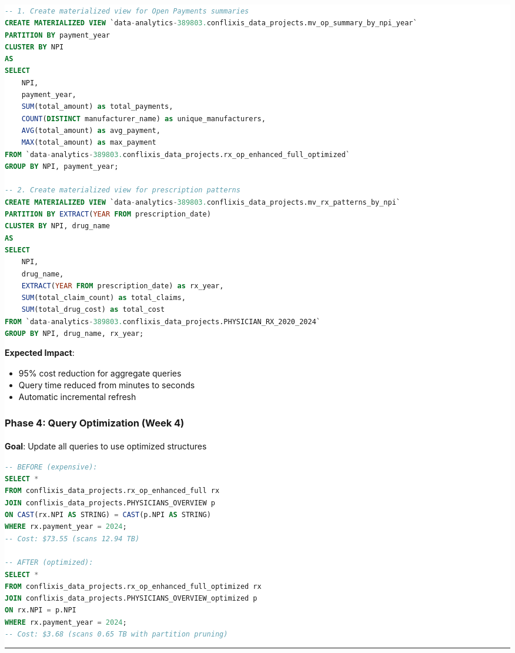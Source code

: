```sql
-- 1. Create materialized view for Open Payments summaries
CREATE MATERIALIZED VIEW `data-analytics-389803.conflixis_data_projects.mv_op_summary_by_npi_year`
PARTITION BY payment_year
CLUSTER BY NPI
AS 
SELECT 
    NPI,
    payment_year,
    SUM(total_amount) as total_payments,
    COUNT(DISTINCT manufacturer_name) as unique_manufacturers,
    AVG(total_amount) as avg_payment,
    MAX(total_amount) as max_payment
FROM `data-analytics-389803.conflixis_data_projects.rx_op_enhanced_full_optimized`
GROUP BY NPI, payment_year;

-- 2. Create materialized view for prescription patterns
CREATE MATERIALIZED VIEW `data-analytics-389803.conflixis_data_projects.mv_rx_patterns_by_npi`
PARTITION BY EXTRACT(YEAR FROM prescription_date)
CLUSTER BY NPI, drug_name
AS
SELECT 
    NPI,
    drug_name,
    EXTRACT(YEAR FROM prescription_date) as rx_year,
    SUM(total_claim_count) as total_claims,
    SUM(total_drug_cost) as total_cost
FROM `data-analytics-389803.conflixis_data_projects.PHYSICIAN_RX_2020_2024`
GROUP BY NPI, drug_name, rx_year;
```

**Expected Impact**:
- 95% cost reduction for aggregate queries
- Query time reduced from minutes to seconds
- Automatic incremental refresh

### Phase 4: Query Optimization (Week 4)
**Goal**: Update all queries to use optimized structures

```sql
-- BEFORE (expensive):
SELECT *
FROM conflixis_data_projects.rx_op_enhanced_full rx
JOIN conflixis_data_projects.PHYSICIANS_OVERVIEW p
ON CAST(rx.NPI AS STRING) = CAST(p.NPI AS STRING)
WHERE rx.payment_year = 2024;
-- Cost: $73.55 (scans 12.94 TB)

-- AFTER (optimized):
SELECT *
FROM conflixis_data_projects.rx_op_enhanced_full_optimized rx
JOIN conflixis_data_projects.PHYSICIANS_OVERVIEW_optimized p
ON rx.NPI = p.NPI
WHERE rx.payment_year = 2024;
-- Cost: $3.68 (scans 0.65 TB with partition pruning)
```

---